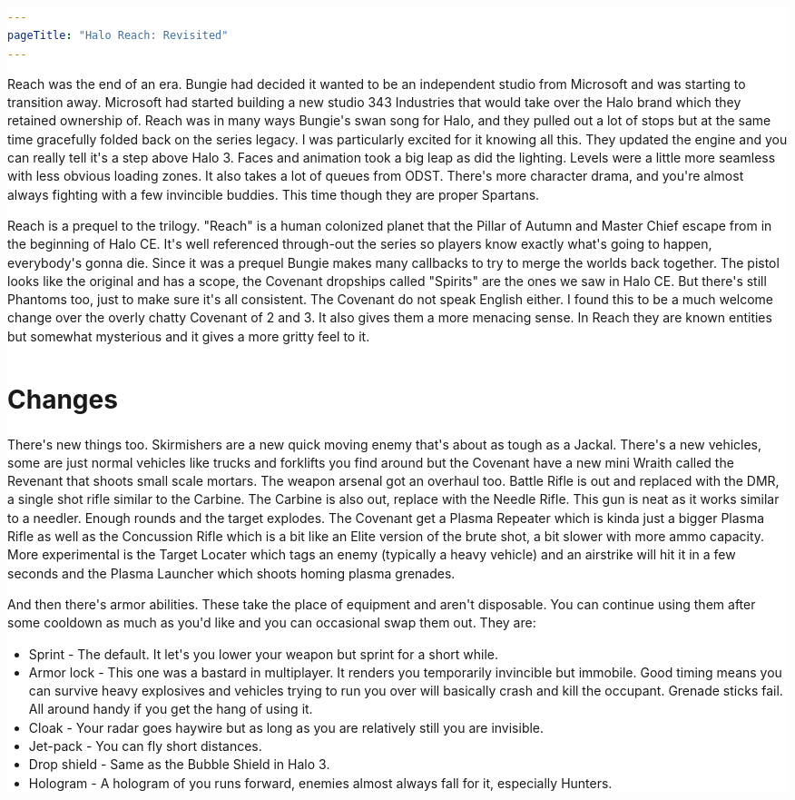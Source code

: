 ```yaml
---
pageTitle: "Halo Reach: Revisited"
---
```


Reach was the end of an era.  Bungie had decided it wanted to be an independent studio from Microsoft and was starting to transition away.  Microsoft had started building a new studio 343 Industries that would take over the Halo brand which they retained ownership of.  Reach was in many ways Bungie's swan song for Halo, and they pulled out a lot of stops but at the same time gracefully folded back on the series legacy.  I was particularly excited for it knowing all this. They updated the engine and you can really tell it's a step above Halo 3.  Faces and animation took a big leap as did the lighting.  Levels were a little more seamless with less obvious loading zones.  It also takes a lot of queues from ODST.  There's more character drama, and you're almost always fighting with a few invincible buddies.  This time though they are proper Spartans.

Reach is a prequel to the trilogy.  "Reach" is a human colonized planet that the Pillar of Autumn and Master Chief escape from in the beginning of Halo CE.  It's well referenced through-out the series so players know exactly what's going to happen, everybody's gonna die.  Since it was a prequel Bungie makes many callbacks to try to merge the worlds back together.  The pistol looks like the original and has a scope, the Covenant dropships called "Spirits" are the ones we saw in Halo CE.  But there's still Phantoms too, just to make sure it's all consistent.  The Covenant do not speak English either.  I found this to be a much welcome change over the overly chatty Covenant of 2 and 3.  It also gives them a more menacing sense.  In Reach they are known entities but somewhat mysterious and it gives a more gritty feel to it.

# Changes

There's new things too.  Skirmishers are a new quick moving enemy that's about as tough as a Jackal.  There's a new vehicles, some are just normal vehicles like trucks and forklifts you find around but the Covenant have a new mini Wraith called the Revenant that shoots small scale mortars.  The weapon arsenal got an overhaul too.  Battle Rifle is out and replaced with the DMR, a single shot rifle similar to the Carbine.  The Carbine is also out, replace with the Needle Rifle.  This gun is neat as it works similar to a needler.  Enough rounds and the target explodes.  The Covenant get a Plasma Repeater which is kinda just a bigger Plasma Rifle as well as the Concussion Rifle which is a bit like an Elite version of the brute shot, a bit slower with more ammo capacity.  More experimental is the Target Locater which tags an enemy (typically a heavy vehicle) and an airstrike will hit it in a few seconds and the Plasma Launcher which shoots homing plasma grenades.

And then there's armor abilities.  These take the place of equipment and aren't disposable.  You can continue using them after some cooldown as much as you'd like and you can occasional swap them out.  They are:

- Sprint - The default.  It let's you lower your weapon but sprint for a short while.
- Armor lock - This one was a bastard in multiplayer.  It renders you temporarily invincible but immobile.  Good timing means you can survive heavy explosives and vehicles trying to run you over will basically crash and kill the occupant.  Grenade sticks fail.  All around handy if you get the hang of using it.
- Cloak - Your radar goes haywire but as long as you are relatively still you are invisible.
- Jet-pack - You can fly short distances.
- Drop shield - Same as the Bubble Shield in Halo 3.
- Hologram - A hologram of you runs forward, enemies almost always fall for it, especially Hunters.
